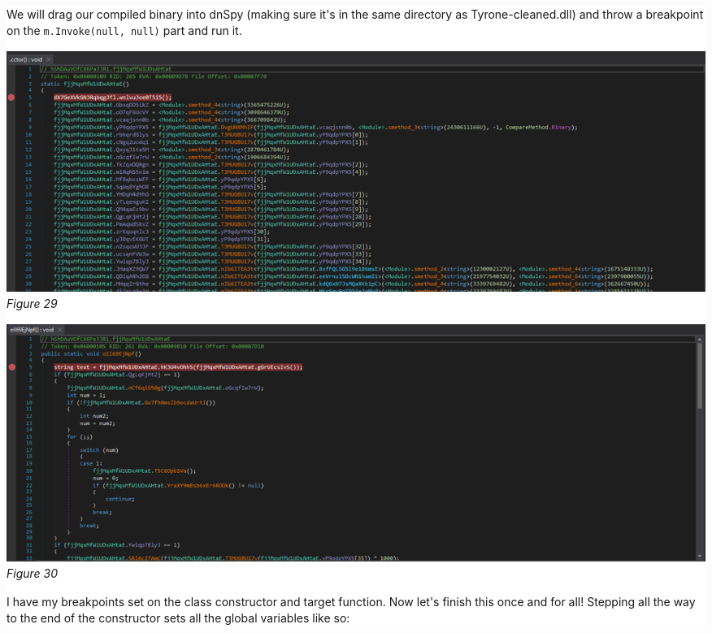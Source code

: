 We will drag our compiled binary into dnSpy (making sure it's in the same directory as Tyrone-cleaned.dll) and throw a breakpoint on the `m.Invoke(null, null)` part and run it.

![alt text](/images/at1/image-31.png)
_Figure 29_

![alt text](/images/at1/image-32.png)
_Figure 30_

I have my breakpoints set on the class constructor and target function. Now let's finish this once and for all! Stepping all the way to the end of the constructor sets all the global variables like so:
